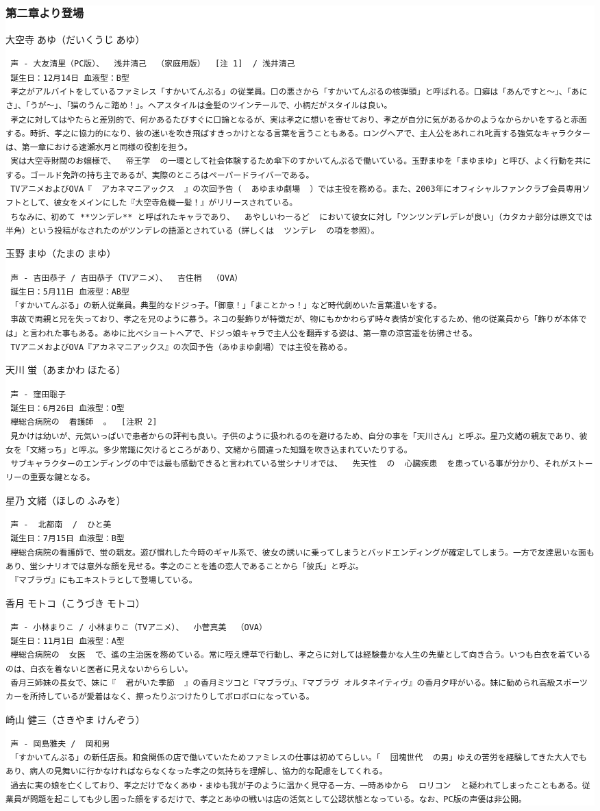 ###  第二章より登場



大空寺 あゆ（だいくうじ あゆ）

     声 - 大友清里（PC版）、  浅井清己  （家庭用版）  [注 1]  / 浅井清己 
     誕生日：12月14日 血液型：B型 
     孝之がアルバイトをしているファミレス「すかいてんぷる」の従業員。口の悪さから「すかいてんぷるの核弾頭」と呼ばれる。口癖は「あんですと〜」、「あにさ」、「うが〜」、「猫のうんこ踏め！」。ヘアスタイルは金髪のツインテールで、小柄だがスタイルは良い。 
     孝之に対してはやたらと差別的で、何かあるたびすぐに口論となるが、実は孝之に想いを寄せており、孝之が自分に気があるかのようなからかいをすると赤面する。時折、孝之に協力的になり、彼の迷いを吹き飛ばすきっかけとなる言葉を言うこともある。ロングヘアで、主人公をあれこれ叱責する強気なキャラクターは、第一章における速瀬水月と同様の役割を担う。 
     実は大空寺財閥のお嬢様で、  帝王学  の一環として社会体験するため傘下のすかいてんぷるで働いている。玉野まゆを「まゆまゆ」と呼び、よく行動を共にする。ゴールド免許の持ち主であるが、実際のところはペーパードライバーである。 
     TVアニメおよびOVA『  アカネマニアックス  』の次回予告（  あゆまゆ劇場  ）では主役を務める。また、2003年にオフィシャルファンクラブ会員専用ソフトとして、彼女をメインにした『大空寺危機一髪！』がリリースされている。 
     ちなみに、初めて **ツンデレ** と呼ばれたキャラであり、  あやしいわーるど  において彼女に対し「ツンツンデレデレが良い」（カタカナ部分は原文では半角）という投稿がなされたのがツンデレの語源とされている（詳しくは  ツンデレ  の項を参照）。 
玉野 まゆ（たまの まゆ）

     声 - 吉田恭子 / 吉田恭子（TVアニメ）、  吉住梢  （OVA） 
     誕生日：5月11日 血液型：AB型 
     「すかいてんぷる」の新人従業員。典型的なドジっ子。「御意！」「まことかっ！」など時代劇めいた言葉遣いをする。 
     事故で両親と兄を失っており、孝之を兄のように慕う。ネコの髪飾りが特徴だが、物にもかかわらず時々表情が変化するため、他の従業員から「飾りが本体では」と言われた事もある。あゆに比べショートヘアで、ドジっ娘キャラで主人公を翻弄する姿は、第一章の涼宮遥を彷彿させる。 
     TVアニメおよびOVA『アカネマニアックス』の次回予告（あゆまゆ劇場）では主役を務める。 
天川 蛍（あまかわ ほたる）

     声 - 窪田聡子 
     誕生日：6月26日 血液型：O型 
     欅総合病院の  看護師  。  [注釈 2] 
     見かけは幼いが、元気いっぱいで患者からの評判も良い。子供のように扱われるのを避けるため、自分の事を「天川さん」と呼ぶ。星乃文緒の親友であり、彼女を「文緒っち」と呼ぶ。多少常識に欠けるところがあり、文緒から間違った知識を吹き込まれていたりする。 
     サブキャラクターのエンディングの中では最も感動できると言われている蛍シナリオでは、  先天性  の  心臓疾患  を患っている事が分かり、それがストーリーの重要な鍵となる。 
星乃 文緒（ほしの ふみを）

     声 -  北都南  /  ひと美 
     誕生日：7月15日 血液型：B型 
     欅総合病院の看護師で、蛍の親友。遊び慣れした今時のギャル系で、彼女の誘いに乗ってしまうとバッドエンディングが確定してしまう。一方で友達思いな面もあり、蛍シナリオでは意外な顔を見せる。孝之のことを遙の恋人であることから「彼氏」と呼ぶ。 
     『マブラヴ』にもエキストラとして登場している。 
香月 モトコ（こうづき モトコ）

     声 - 小林まりこ / 小林まりこ（TVアニメ）、  小菅真美  （OVA） 
     誕生日：11月1日 血液型：A型 
     欅総合病院の  女医  で、遙の主治医を務めている。常に咥え煙草で行動し、孝之らに対しては経験豊かな人生の先輩として向き合う。いつも白衣を着ているのは、白衣を着ないと医者に見えないかららしい。 
     香月三姉妹の長女で、妹に『  君がいた季節  』の香月ミツコと『マブラヴ』、『マブラヴ オルタネイティヴ』の香月夕呼がいる。妹に勧められ高級スポーツカーを所持しているが愛着はなく、擦ったりぶつけたりしてボロボロになっている。 
崎山 健三（さきやま けんぞう）

     声 - 岡島雅夫 /  岡和男 
     「すかいてんぷる」の新任店長。和食関係の店で働いていたためファミレスの仕事は初めてらしい。「  団塊世代  の男」ゆえの苦労を経験してきた大人でもあり、病人の見舞いに行かなければならなくなった孝之の気持ちを理解し、協力的な配慮をしてくれる。 
     過去に実の娘を亡くしており、孝之だけでなくあゆ・まゆも我が子のように温かく見守る一方、一時あゆから  ロリコン  と疑われてしまったこともある。従業員が問題を起こしても少し困った顔をするだけで、孝之とあゆの戦いは店の活気として公認状態となっている。なお、PC版の声優は非公開。 
